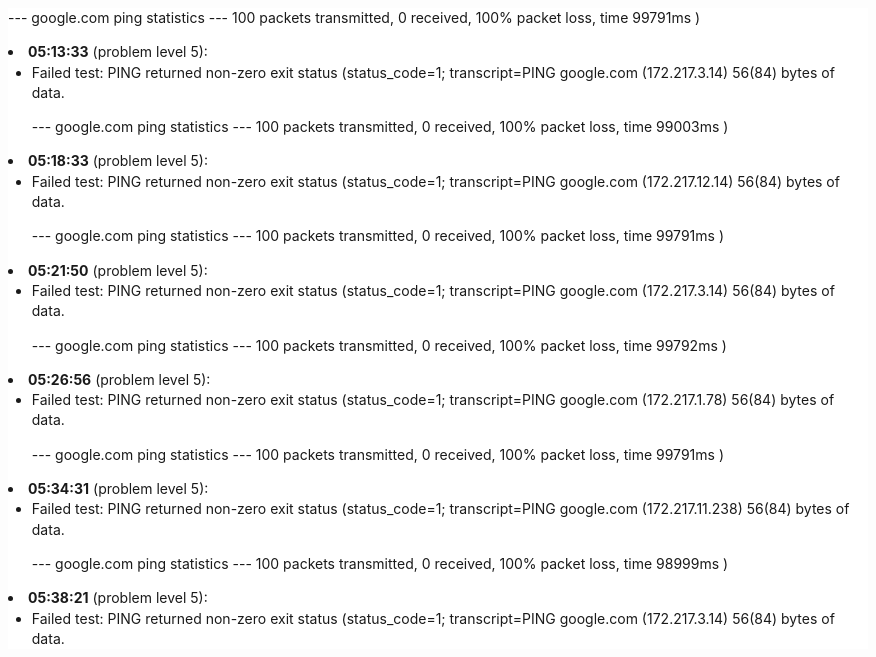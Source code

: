 --- google.com ping statistics ---
100 packets transmitted, 0 received, 100% packet loss, time 99791ms
)</li>
 </ul>
</li>
<li><strong>05:13:33</strong> (problem level 5):
 <ul>
  <li>Failed test: PING returned non-zero exit status (status_code=1; transcript=PING google.com (172.217.3.14) 56(84) bytes of data.

--- google.com ping statistics ---
100 packets transmitted, 0 received, 100% packet loss, time 99003ms
)</li>
 </ul>
</li>
<li><strong>05:18:33</strong> (problem level 5):
 <ul>
  <li>Failed test: PING returned non-zero exit status (status_code=1; transcript=PING google.com (172.217.12.14) 56(84) bytes of data.

--- google.com ping statistics ---
100 packets transmitted, 0 received, 100% packet loss, time 99791ms
)</li>
 </ul>
</li>
<li><strong>05:21:50</strong> (problem level 5):
 <ul>
  <li>Failed test: PING returned non-zero exit status (status_code=1; transcript=PING google.com (172.217.3.14) 56(84) bytes of data.

--- google.com ping statistics ---
100 packets transmitted, 0 received, 100% packet loss, time 99792ms
)</li>
 </ul>
</li>
<li><strong>05:26:56</strong> (problem level 5):
 <ul>
  <li>Failed test: PING returned non-zero exit status (status_code=1; transcript=PING google.com (172.217.1.78) 56(84) bytes of data.

--- google.com ping statistics ---
100 packets transmitted, 0 received, 100% packet loss, time 99791ms
)</li>
 </ul>
</li>
<li><strong>05:34:31</strong> (problem level 5):
 <ul>
  <li>Failed test: PING returned non-zero exit status (status_code=1; transcript=PING google.com (172.217.11.238) 56(84) bytes of data.

--- google.com ping statistics ---
100 packets transmitted, 0 received, 100% packet loss, time 98999ms
)</li>
 </ul>
</li>
<li><strong>05:38:21</strong> (problem level 5):
 <ul>
  <li>Failed test: PING returned non-zero exit status (status_code=1; transcript=PING google.com (172.217.3.14) 56(84) bytes of data.
